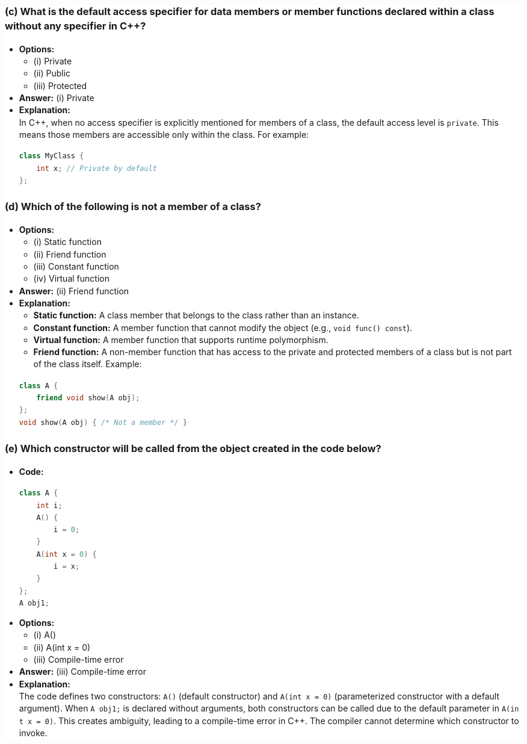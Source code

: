### **(c) What is the default access specifier for data members or member functions declared within a class without any specifier in C++?**
- **Options:**
  - (i) Private
  - (ii) Public
  - (iii) Protected
- **Answer:** (i) Private
- **Explanation:**  
  In C++, when no access specifier is explicitly mentioned for members of a class, the default access level is `private`. This means those members are accessible only within the class. For example:
  ```cpp
  class MyClass {
      int x; // Private by default
  };
  ```

### **(d) Which of the following is not a member of a class?**
- **Options:**
  - (i) Static function
  - (ii) Friend function
  - (iii) Constant function
  - (iv) Virtual function
- **Answer:** (ii) Friend function
- **Explanation:**  
  - **Static function:** A class member that belongs to the class rather than an instance.
  - **Constant function:** A member function that cannot modify the object (e.g., `void func() const`).
  - **Virtual function:** A member function that supports runtime polymorphism.
  - **Friend function:** A non-member function that has access to the private and protected members of a class but is not part of the class itself. Example:
  ```cpp
  class A {
      friend void show(A obj);
  };
  void show(A obj) { /* Not a member */ }
  ```

### **(e) Which constructor will be called from the object created in the code below?**
- **Code:**
  ```cpp
  class A {
      int i;
      A() {
          i = 0;
      }
      A(int x = 0) {
          i = x;
      }
  };
  A obj1;
  ```
- **Options:**
  - (i) A()
  - (ii) A(int x = 0)
  - (iii) Compile-time error
- **Answer:** (iii) Compile-time error
- **Explanation:**  
  The code defines two constructors: `A()` (default constructor) and `A(int x = 0)` (parameterized constructor with a default argument). When `A obj1;` is declared without arguments, both constructors can be called due to the default parameter in `A(int x = 0)`. This creates ambiguity, leading to a compile-time error in C++. The compiler cannot determine which constructor to invoke.